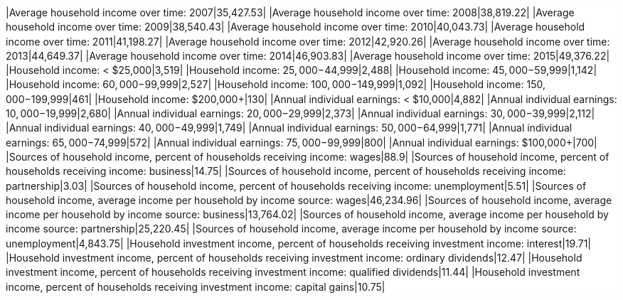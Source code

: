 |Average household income over time: 2007|35,427.53|
|Average household income over time: 2008|38,819.22|
|Average household income over time: 2009|38,540.43|
|Average household income over time: 2010|40,043.73|
|Average household income over time: 2011|41,198.27|
|Average household income over time: 2012|42,920.26|
|Average household income over time: 2013|44,649.37|
|Average household income over time: 2014|46,903.83|
|Average household income over time: 2015|49,376.22|
|Household income: < $25,000|3,519|
|Household income: $25,000-$44,999|2,488|
|Household income: $45,000-$59,999|1,142|
|Household income: $60,000-$99,999|2,527|
|Household income: $100,000-$149,999|1,092|
|Household income: $150,000-$199,999|461|
|Household income: $200,000+|130|
|Annual individual earnings: < $10,000|4,882|
|Annual individual earnings: $10,000-$19,999|2,680|
|Annual individual earnings: $20,000-$29,999|2,373|
|Annual individual earnings: $30,000-$39,999|2,112|
|Annual individual earnings: $40,000-$49,999|1,749|
|Annual individual earnings: $50,000-$64,999|1,771|
|Annual individual earnings: $65,000-$74,999|572|
|Annual individual earnings: $75,000-$99,999|800|
|Annual individual earnings: $100,000+|700|
|Sources of household income, percent of households receiving income: wages|88.9|
|Sources of household income, percent of households receiving income: business|14.75|
|Sources of household income, percent of households receiving income: partnership|3.03|
|Sources of household income, percent of households receiving income: unemployment|5.51|
|Sources of household income, average income per household by income source: wages|46,234.96|
|Sources of household income, average income per household by income source: business|13,764.02|
|Sources of household income, average income per household by income source: partnership|25,220.45|
|Sources of household income, average income per household by income source: unemployment|4,843.75|
|Household investment income, percent of households receiving investment income: interest|19.71|
|Household investment income, percent of households receiving investment income: ordinary dividends|12.47|
|Household investment income, percent of households receiving investment income: qualified dividends|11.44|
|Household investment income, percent of households receiving investment income: capital gains|10.75|